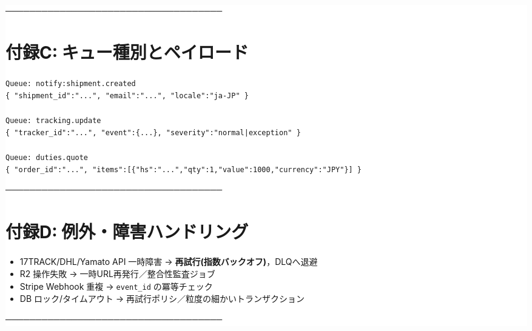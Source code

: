 ────────────────────────────────────

# 付録C: キュー種別とペイロード

```
Queue: notify:shipment.created
{ "shipment_id":"...", "email":"...", "locale":"ja-JP" }

Queue: tracking.update
{ "tracker_id":"...", "event":{...}, "severity":"normal|exception" }

Queue: duties.quote
{ "order_id":"...", "items":[{"hs":"...","qty":1,"value":1000,"currency":"JPY"}] }
```

────────────────────────────────────

# 付録D: 例外・障害ハンドリング

* 17TRACK/DHL/Yamato API 一時障害 → **再試行(指数バックオフ)**，DLQへ退避
* R2 操作失敗 → 一時URL再発行／整合性監査ジョブ
* Stripe Webhook 重複 → `event_id` の冪等チェック
* DB ロック/タイムアウト → 再試行ポリシ／粒度の細かいトランザクション

────────────────────────────────────
